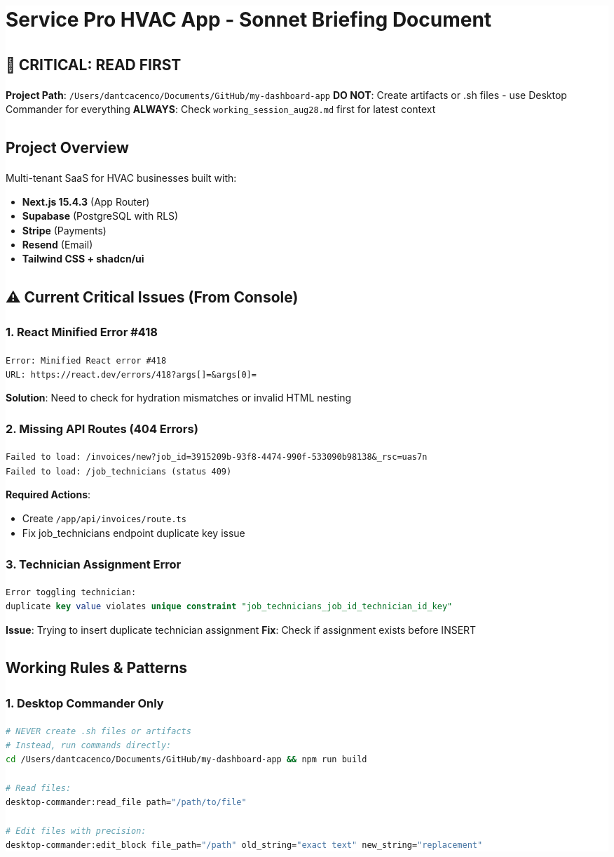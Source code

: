 # Service Pro HVAC App - Sonnet Briefing Document

## 🚨 CRITICAL: READ FIRST
**Project Path**: `/Users/dantcacenco/Documents/GitHub/my-dashboard-app`
**DO NOT**: Create artifacts or .sh files - use Desktop Commander for everything
**ALWAYS**: Check `working_session_aug28.md` first for latest context

## Project Overview
Multi-tenant SaaS for HVAC businesses built with:
- **Next.js 15.4.3** (App Router)
- **Supabase** (PostgreSQL with RLS)
- **Stripe** (Payments)
- **Resend** (Email)
- **Tailwind CSS + shadcn/ui**

## ⚠️ Current Critical Issues (From Console)

### 1. React Minified Error #418
```
Error: Minified React error #418
URL: https://react.dev/errors/418?args[]=&args[0]=
```
**Solution**: Need to check for hydration mismatches or invalid HTML nesting

### 2. Missing API Routes (404 Errors)
```
Failed to load: /invoices/new?job_id=3915209b-93f8-4474-990f-533090b98138&_rsc=uas7n
Failed to load: /job_technicians (status 409)
```
**Required Actions**:
- Create `/app/api/invoices/route.ts`
- Fix job_technicians endpoint duplicate key issue

### 3. Technician Assignment Error
```sql
Error toggling technician:
duplicate key value violates unique constraint "job_technicians_job_id_technician_id_key"
```
**Issue**: Trying to insert duplicate technician assignment
**Fix**: Check if assignment exists before INSERT

## Working Rules & Patterns

### 1. Desktop Commander Only
```bash
# NEVER create .sh files or artifacts
# Instead, run commands directly:
cd /Users/dantcacenco/Documents/GitHub/my-dashboard-app && npm run build

# Read files:
desktop-commander:read_file path="/path/to/file"

# Edit files with precision:
desktop-commander:edit_block file_path="/path" old_string="exact text" new_string="replacement"
```
